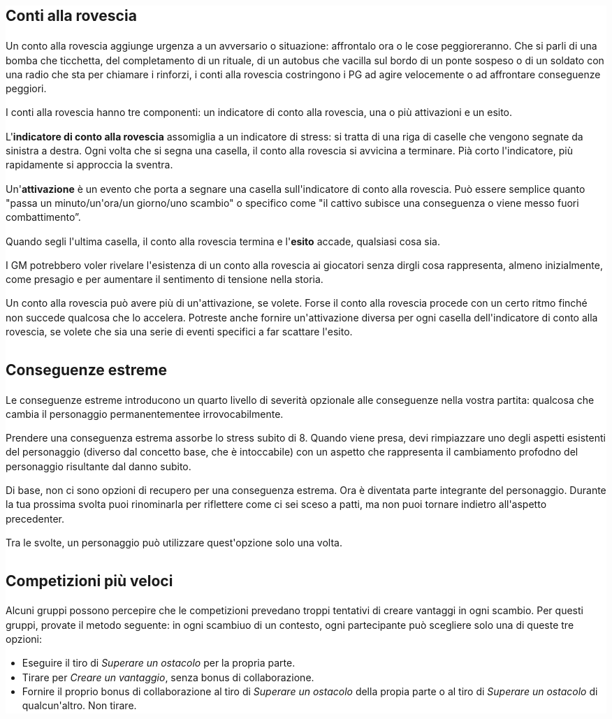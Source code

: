 ## Conti alla rovescia

Un conto alla rovescia aggiunge urgenza a un avversario o situazione: affrontalo ora o le cose peggioreranno. Che si parli di una bomba che ticchetta, del completamento di un rituale, di un autobus che vacilla sul bordo di un ponte sospeso o di un soldato con una radio che sta per chiamare i rinforzi, i conti alla rovescia costringono i PG ad agire velocemente o ad affrontare conseguenze peggiori.

I conti alla rovescia hanno tre componenti: un indicatore di conto alla rovescia, una o più attivazioni e un esito.

L'**indicatore di conto alla rovescia** assomiglia a un indicatore di stress: si tratta di una riga di caselle che vengono segnate da sinistra a destra. Ogni volta che si segna una casella, il conto alla rovescia si avvicina a terminare. Pià corto l'indicatore, più rapidamente si approccia la sventra.

Un'**attivazione** è un evento che porta a segnare una casella sull'indicatore di conto alla rovescia. Può essere semplice quanto "passa un minuto/un'ora/un giorno/uno scambio" o specifico come "il cattivo subisce una conseguenza o viene messo fuori combattimento”.

Quando segli l'ultima casella, il conto alla rovescia termina e l'**esito** accade, qualsiasi cosa sia.

I GM potrebbero voler rivelare l'esistenza di un conto alla rovescia ai giocatori senza dirgli cosa rappresenta, almeno inizialmente, come presagio e per aumentare il sentimento di tensione nella storia.

Un conto alla rovescia può avere più di un'attivazione, se volete. Forse il conto alla rovescia procede con un certo ritmo finché non succede qualcosa che lo accelera. Potreste anche fornire un'attivazione diversa per ogni casella dell'indicatore di conto alla rovescia, se volete che sia una serie di eventi specifici a far scattare l'esito.

## Conseguenze estreme

Le conseguenze estreme introducono un quarto livello di severità opzionale alle conseguenze nella vostra partita: qualcosa che cambia il personaggio permanentementee irrovocabilmente.

Prendere una conseguenza estrema assorbe lo stress subito di 8. Quando viene presa, devi rimpiazzare uno degli aspetti esistenti del personaggio (diverso dal concetto base, che è intoccabile) con un aspetto che rappresenta il cambiamento profodno del personaggio risultante dal danno subito.

Di base, non ci sono opzioni di recupero per una conseguenza estrema. Ora è diventata parte integrante del personaggio. Durante la tua prossima svolta puoi rinominarla per riflettere come ci sei sceso a patti, ma non puoi tornare indietro all'aspetto precedenter.

Tra le svolte, un personaggio può utilizzare quest'opzione solo una volta.

## Competizioni più veloci

Alcuni gruppi possono percepire che le competizioni prevedano troppi tentativi di creare vantaggi in ogni scambio. Per questi gruppi, provate il metodo seguente: in ogni scambiuo di un contesto, ogni partecipante può scegliere solo una di queste tre opzioni:

* Eseguire il tiro di _Superare un ostacolo_ per la propria parte.
* Tirare per _Creare un vantaggio_, senza bonus di collaborazione.
* Fornire il proprio bonus di collaborazione al tiro di _Superare un ostacolo_ della propia parte o al tiro di _Superare un ostacolo_ di qualcun'altro. Non tirare.
